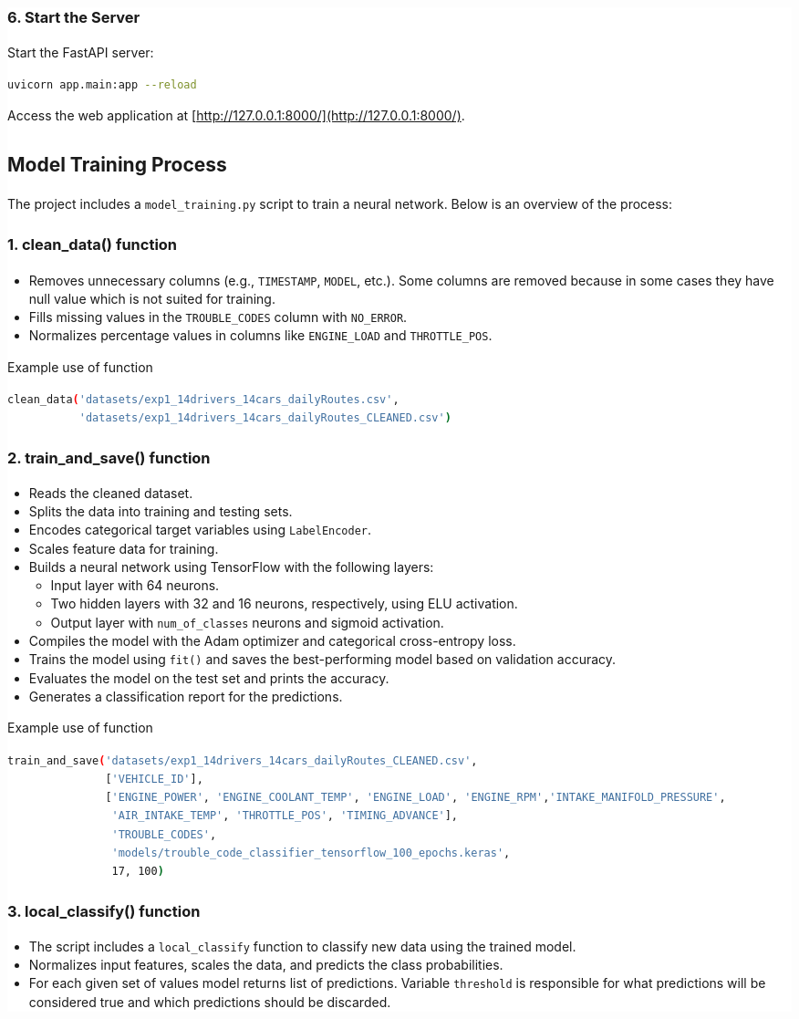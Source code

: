 ### 6. Start the Server
Start the FastAPI server:
```bash
uvicorn app.main:app --reload
```

Access the web application at [http://127.0.0.1:8000/](http://127.0.0.1:8000/).

## Model Training Process

The project includes a `model_training.py` script to train a neural network. Below is an overview of the process:

### 1. clean_data() function
- Removes unnecessary columns (e.g., `TIMESTAMP`, `MODEL`, etc.). Some columns are removed because in some cases they have null value which is not suited for training.
- Fills missing values in the `TROUBLE_CODES` column with `NO_ERROR`.
- Normalizes percentage values in columns like `ENGINE_LOAD` and `THROTTLE_POS`.

Example use of function
```bash
clean_data('datasets/exp1_14drivers_14cars_dailyRoutes.csv',
           'datasets/exp1_14drivers_14cars_dailyRoutes_CLEANED.csv')
```

### 2. train_and_save() function
- Reads the cleaned dataset.
- Splits the data into training and testing sets.
- Encodes categorical target variables using `LabelEncoder`.
- Scales feature data for training.
- Builds a neural network using TensorFlow with the following layers:
  - Input layer with 64 neurons.
  - Two hidden layers with 32 and 16 neurons, respectively, using ELU activation.
  - Output layer with `num_of_classes` neurons and sigmoid activation.
- Compiles the model with the Adam optimizer and categorical cross-entropy loss.
- Trains the model using `fit()` and saves the best-performing model based on validation accuracy.
- Evaluates the model on the test set and prints the accuracy.
- Generates a classification report for the predictions.

Example use of function
```bash
train_and_save('datasets/exp1_14drivers_14cars_dailyRoutes_CLEANED.csv',
               ['VEHICLE_ID'],
               ['ENGINE_POWER', 'ENGINE_COOLANT_TEMP', 'ENGINE_LOAD', 'ENGINE_RPM','INTAKE_MANIFOLD_PRESSURE',
                'AIR_INTAKE_TEMP', 'THROTTLE_POS', 'TIMING_ADVANCE'],
                'TROUBLE_CODES',
                'models/trouble_code_classifier_tensorflow_100_epochs.keras',
                17, 100)
```

### 3. local_classify() function
- The script includes a `local_classify` function to classify new data using the trained model.
- Normalizes input features, scales the data, and predicts the class probabilities.
- For each given set of values model returns list of predictions. Variable `threshold` is responsible for what predictions will be considered true and which predictions should be discarded.
